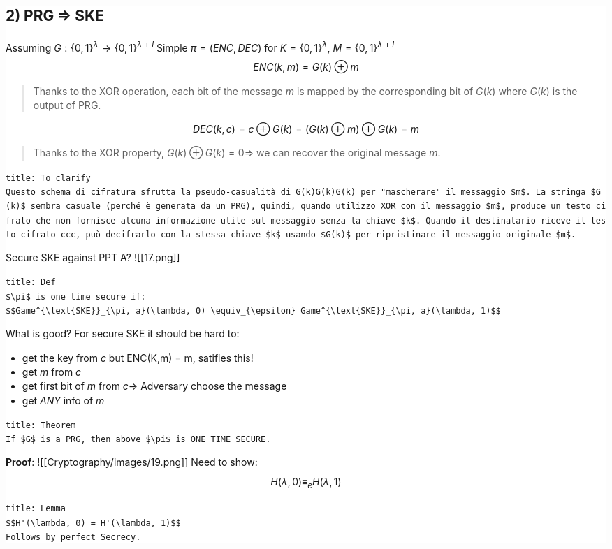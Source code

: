## 2) PRG $\Rightarrow$ SKE
Assuming $G: \{0,1\}^\lambda \to \{0,1\}^{\lambda+l}$
Simple $\pi = (ENC, DEC)$ for $K = \{0,1\}^\lambda$, $M = \{0,1\}^{\lambda+l}$
$$ENC(k,m) = G(k) \oplus m$$
> Thanks to the XOR operation, each bit of the message $m$ is mapped by the corresponding bit of $G(k)$ where $G(k)$ is the output of PRG.

$$DEC(k,c) = c \oplus G(k) = (G(k) \oplus m) \oplus G(k) = m$$
>Thanks to the XOR property, $G(k) \oplus G(k) = 0 \Rightarrow$ we can recover the original message $m$. 


```ad-check
title: To clarify
Questo schema di cifratura sfrutta la pseudo-casualità di G(k)G(k)G(k) per "mascherare" il messaggio $m$. La stringa $G(k)$ sembra casuale (perché è generata da un PRG), quindi, quando utilizzo XOR con il messaggio $m$, produce un testo cifrato che non fornisce alcuna informazione utile sul messaggio senza la chiave $k$. Quando il destinatario riceve il testo cifrato ccc, può decifrarlo con la stessa chiave $k$ usando $G(k)$ per ripristinare il messaggio originale $m$.

```


Secure SKE against PPT A?
![[17.png]]

```ad-abstract
title: Def
$\pi$ is one time secure if:
$$Game^{\text{SKE}}_{\pi, a}(\lambda, 0) \equiv_{\epsilon} Game^{\text{SKE}}_{\pi, a}(\lambda, 1)$$

```

What is good? 
For secure SKE it should be hard to:
- get the key from $c$ but ENC(K,m) = m, satifies this!
- get $m$ from $c$
- get first bit of $m$ from $c \to$  Adversary choose the message
- get _ANY_ info of $m$

```ad-abstract
title: Theorem
If $G$ is a PRG, then above $\pi$ is ONE TIME SECURE.

```

**Proof**:
![[Cryptography/images/19.png]]
Need to show: $$H(\lambda, 0) \equiv_e H(\lambda, 1)$$
```ad-abstract
title: Lemma
$$H'(\lambda, 0) = H'(\lambda, 1)$$
Follows by perfect Secrecy.

```
